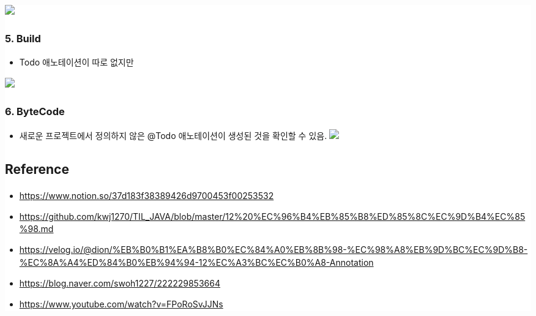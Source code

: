 ![](https://images.velog.io/images/san/post/4f360d1b-ecc5-4d69-8de1-614c90c71dbd/image.png)

### 5. Build
- Todo 애노테이션이 따로 없지만

![](https://images.velog.io/images/san/post/37b7ed53-2c44-4ff9-8061-2a7eda82a3e1/image.png)

### 6. ByteCode
- 새로운 프로젝트에서 정의하지 않은 @Todo 애노테이션이 생성된 것을 확인할 수 있음.
  ![](https://images.velog.io/images/san/post/6601069b-1efb-4edc-b6d1-b2a869b37ce6/image.png)
  
  

## Reference

- https://www.notion.so/37d183f38389426d9700453f00253532
- https://github.com/kwj1270/TIL_JAVA/blob/master/12%20%EC%96%B4%EB%85%B8%ED%85%8C%EC%9D%B4%EC%85%98.md
- https://velog.io/@dion/%EB%B0%B1%EA%B8%B0%EC%84%A0%EB%8B%98-%EC%98%A8%EB%9D%BC%EC%9D%B8-%EC%8A%A4%ED%84%B0%EB%94%94-12%EC%A3%BC%EC%B0%A8-Annotation
  
- https://blog.naver.com/swoh1227/222229853664
- https://www.youtube.com/watch?v=FPoRoSvJJNs